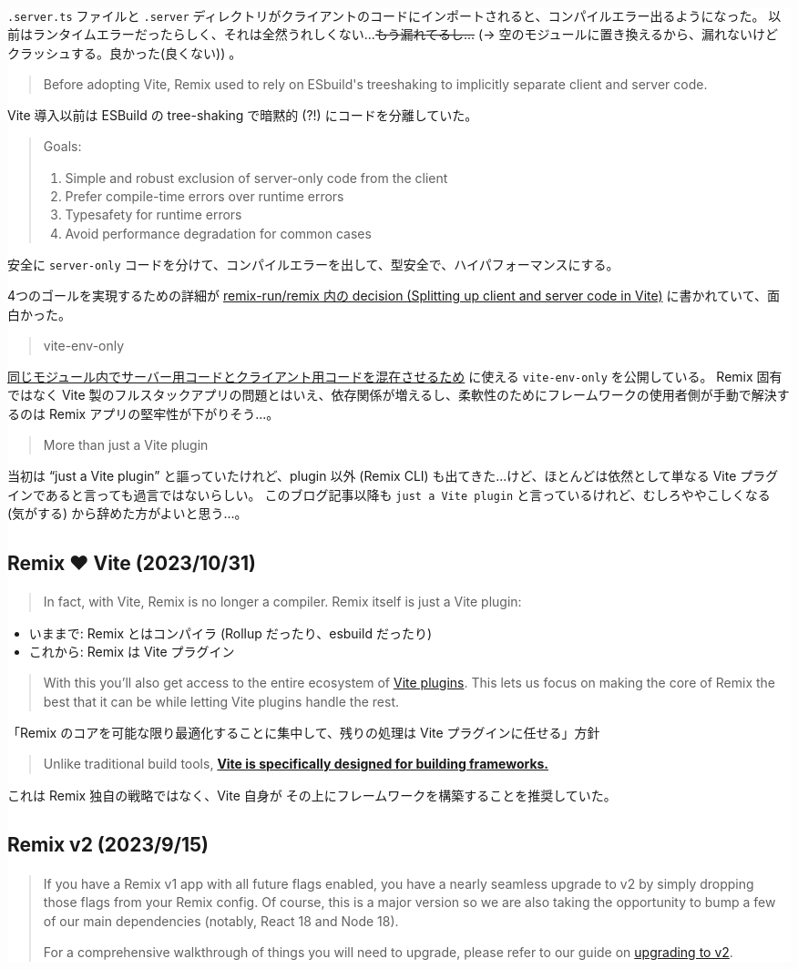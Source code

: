 `.server.ts` ファイルと `.server` ディレクトリがクライアントのコードにインポートされると、コンパイルエラー出るようになった。
以前はランタイムエラーだったらしく、それは全然うれしくない...~~もう漏れてるし...~~ (-> 空のモジュールに置き換えるから、漏れないけどクラッシュする。良かった(良くない)) 。

> Before adopting Vite, Remix used to rely on ESbuild's treeshaking to implicitly separate client and server code.

Vite 導入以前は ESBuild の tree-shaking で暗黙的 (?!) にコードを分離していた。

> Goals:
>
> 1. Simple and robust exclusion of server-only code from the client
> 2. Prefer compile-time errors over runtime errors
> 3. Typesafety for runtime errors
> 4. Avoid performance degradation for common cases

安全に `server-only` コードを分けて、コンパイルエラーを出して、型安全で、ハイパフォーマンスにする。

4つのゴールを実現するための詳細が [remix-run/remix 内の decision (Splitting up client and server code in Vite)](https://github.com/remix-run/remix/blob/main/decisions/0010-splitting-up-client-and-server-code-in-vite.md) に書かれていて、面白かった。

> vite-env-only

[同じモジュール内でサーバー用コードとクライアント用コードを混在させるため](https://remix.run/docs/en/main/discussion/server-vs-client#vite-env-only) に使える `vite-env-only` を公開している。
Remix 固有ではなく Vite 製のフルスタックアプリの問題とはいえ、依存関係が増えるし、柔軟性のためにフレームワークの使用者側が手動で解決するのは Remix アプリの堅牢性が下がりそう...。

> More than just a Vite plugin

当初は “just a Vite plugin” と謳っていたけれど、plugin 以外 (Remix CLI) も出てきた...けど、ほとんどは依然として単なる Vite プラグインであると言っても過言ではないらしい。
このブログ記事以降も `just a Vite plugin` と言っているけれど、むしろややこしくなる (気がする) から辞めた方がよいと思う...。

## Remix ❤️ Vite (2023/10/31)

> In fact, with Vite, Remix is no longer a compiler. Remix itself is just a Vite plugin:

- いままで: Remix とはコンパイラ (Rollup だったり、esbuild だったり)
- これから: Remix は Vite プラグイン

> With this you’ll also get access to the entire ecosystem of [Vite plugins](https://vitejs.dev/plugins). This lets us focus on making the core of Remix the best that it can be while letting Vite plugins handle the rest.

「Remix のコアを可能な限り最適化することに集中して、残りの処理は Vite プラグインに任せる」方針

> Unlike traditional build tools, [**Vite is specifically designed for building frameworks.**](https://vitejs.dev/guide/philosophy.html#building-frameworks-on-top-of-vite)

これは Remix 独自の戦略ではなく、Vite 自身が その上にフレームワークを構築することを推奨していた。

## Remix v2 (2023/9/15)

> If you have a Remix v1 app with all future flags enabled, you have a nearly seamless upgrade to v2 by simply dropping those flags from your Remix config. Of course, this is a major version so we are also taking the opportunity to bump a few of our main dependencies (notably, React 18 and Node 18).
>
> For a comprehensive walkthrough of things you will need to upgrade, please refer to our guide on [upgrading to v2](https://remix.run/docs/en/main/start/v2).
